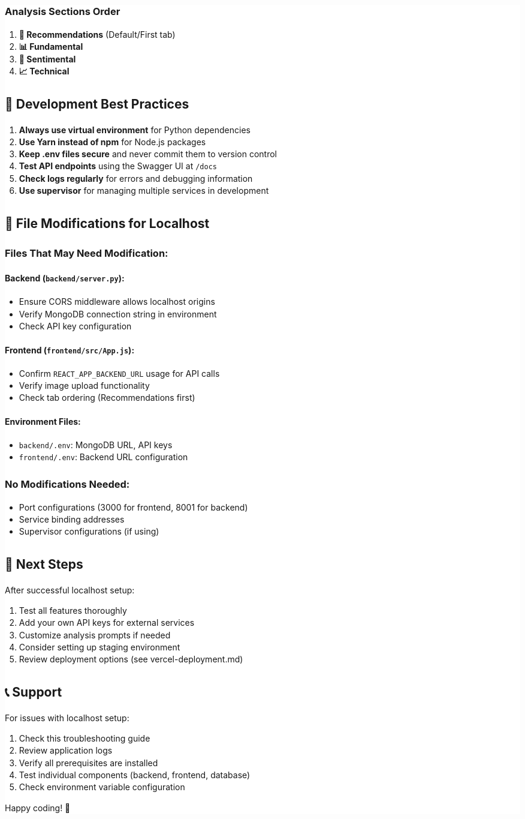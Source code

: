 ### Analysis Sections Order
1. **📌 Recommendations** (Default/First tab)
2. **📊 Fundamental**
3. **💬 Sentimental** 
4. **📈 Technical**

## 🔄 Development Best Practices

1. **Always use virtual environment** for Python dependencies
2. **Use Yarn instead of npm** for Node.js packages
3. **Keep .env files secure** and never commit them to version control
4. **Test API endpoints** using the Swagger UI at `/docs`
5. **Check logs regularly** for errors and debugging information
6. **Use supervisor** for managing multiple services in development

## 📝 File Modifications for Localhost

### Files That May Need Modification:

#### Backend (`backend/server.py`):
- Ensure CORS middleware allows localhost origins
- Verify MongoDB connection string in environment
- Check API key configuration

#### Frontend (`frontend/src/App.js`):
- Confirm `REACT_APP_BACKEND_URL` usage for API calls
- Verify image upload functionality
- Check tab ordering (Recommendations first)

#### Environment Files:
- `backend/.env`: MongoDB URL, API keys
- `frontend/.env`: Backend URL configuration

### No Modifications Needed:
- Port configurations (3000 for frontend, 8001 for backend)
- Service binding addresses
- Supervisor configurations (if using)

## 🎯 Next Steps

After successful localhost setup:
1. Test all features thoroughly
2. Add your own API keys for external services
3. Customize analysis prompts if needed
4. Consider setting up staging environment
5. Review deployment options (see vercel-deployment.md)

## 📞 Support

For issues with localhost setup:
1. Check this troubleshooting guide
2. Review application logs
3. Verify all prerequisites are installed
4. Test individual components (backend, frontend, database)
5. Check environment variable configuration

Happy coding! 🚀